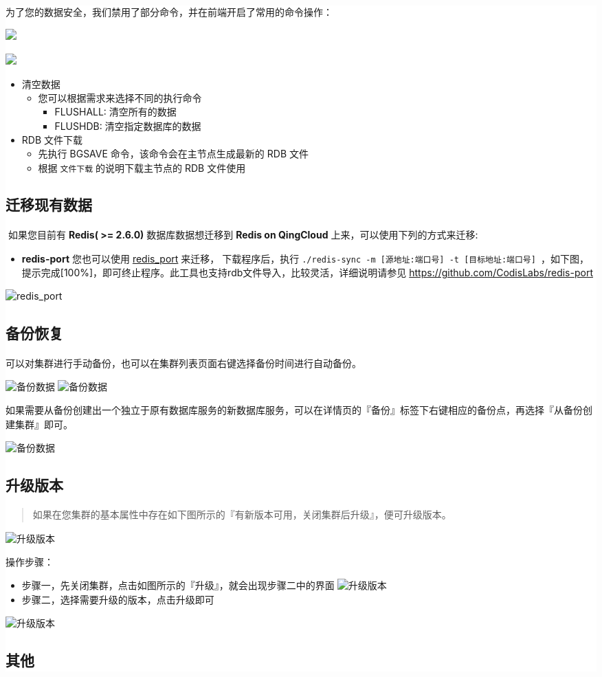 为了您的数据安全，我们禁用了部分命令，并在前端开启了常用的命令操作：

![](../_images/run_command_1.png)

![](../_images/run_command_2.png)

- 清空数据
  - 您可以根据需求来选择不同的执行命令
    - FLUSHALL: 清空所有的数据
    - FLUSHDB: 清空指定数据库的数据
- RDB 文件下载
  - 先执行 BGSAVE 命令，该命令会在主节点生成最新的 RDB 文件
  - 根据 `文件下载` 的说明下载主节点的 RDB 文件使用



## 迁移现有数据

​	如果您目前有 **Redis( >= 2.6.0)** 数据库数据想迁移到 **Redis on QingCloud** 上来，可以使用下列的方式来迁移:

- **redis-port** 您也可以使用 [redis_port](https://github.com/CodisLabs/redis-port/releases) 来迁移， 下载程序后，执行 `./redis-sync -m [源地址:端口号] -t [目标地址:端口号] `，如下图，提示完成[100%]，即可终止程序。此工具也支持rdb文件导入，比较灵活，详细说明请参见 https://github.com/CodisLabs/redis-port

![redis_port](../_images/migrate.png)

## 备份恢复

可以对集群进行手动备份，也可以在集群列表页面右键选择备份时间进行自动备份。

![备份数据](../_images/backup_data_1.png)
![备份数据](../_images/backup_data_2.png)

如果需要从备份创建出一个独立于原有数据库服务的新数据库服务，可以在详情页的『备份』标签下右键相应的备份点，再选择『从备份创建集群』即可。

![备份数据](../_images/backup_data_3.png)

## 升级版本

> 如果在您集群的基本属性中存在如下图所示的『有新版本可用，关闭集群后升级』，便可升级版本。

![升级版本](../_images/upgrade_version_1.png)

操作步骤：

- 步骤一，先关闭集群，点击如图所示的『升级』，就会出现步骤二中的界面
  ![升级版本](../_images/upgrade_version_2.png)
- 步骤二，选择需要升级的版本，点击升级即可

![升级版本](../_images/upgrade_version_3.png)

## 其他
